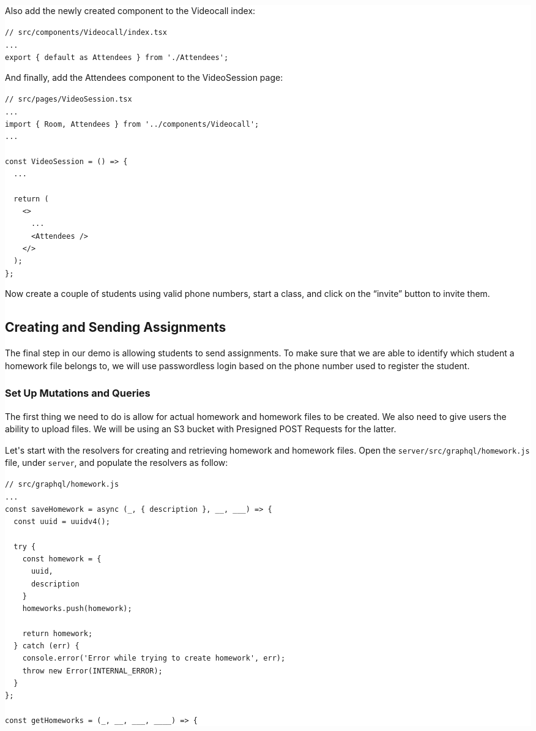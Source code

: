Also add the newly created component to the Videocall index:

```tsx
// src/components/Videocall/index.tsx
...
export { default as Attendees } from './Attendees';
```

And finally, add the Attendees component to the VideoSession page:

```tsx
// src/pages/VideoSession.tsx
...
import { Room, Attendees } from '../components/Videocall';
...

const VideoSession = () => {
  ...
  
  return (
    <>
      ...
      <Attendees />
    </>
  );
};
```

Now create a couple of students using valid phone numbers, start a class, and click on the “invite” button to invite them.

## Creating and Sending Assignments

The final step in our demo is allowing students to send assignments. To make sure that we are able to identify which student a homework file belongs to, we will use passwordless login based on the phone number used to register the student.

### Set Up Mutations and Queries

The first thing we need to do is allow for actual homework and homework files to be created. We also need to give users the ability to upload files. We will be using an S3 bucket with Presigned POST Requests for the latter.

Let's start with the resolvers for creating and retrieving homework and homework files. Open the `server/src/graphql/homework.js` file, under `server`, and populate the resolvers as follow:

```javascriptjs
// src/graphql/homework.js
...
const saveHomework = async (_, { description }, __, ___) => {
  const uuid = uuidv4();

  try {
    const homework = {
      uuid,
      description
    }
    homeworks.push(homework);

    return homework;
  } catch (err) {
    console.error('Error while trying to create homework', err);
    throw new Error(INTERNAL_ERROR);
  }
};

const getHomeworks = (_, __, ___, ____) => {
```